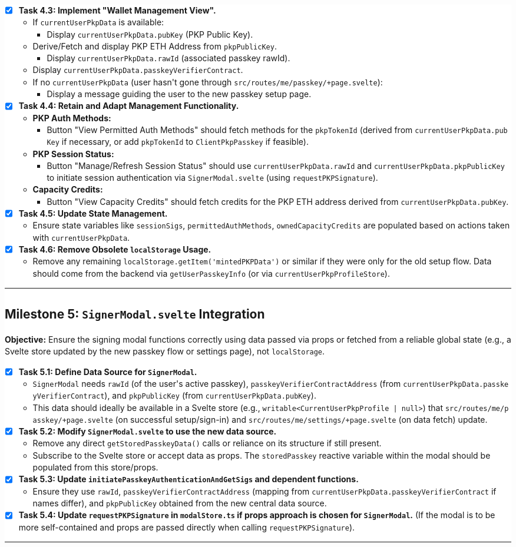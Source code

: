 *   [X] **Task 4.3: Implement "Wallet Management View".**
    *   If `currentUserPkpData` is available:
        *   Display `currentUserPkpData.pubKey` (PKP Public Key).
    *   Derive/Fetch and display PKP ETH Address from `pkpPublicKey`.
        *   Display `currentUserPkpData.rawId` (associated passkey rawId).
    *   Display `currentUserPkpData.passkeyVerifierContract`.
    *   If no `currentUserPkpData` (user hasn't gone through `src/routes/me/passkey/+page.svelte`):
        *   Display a message guiding the user to the new passkey setup page.
*   [X] **Task 4.4: Retain and Adapt Management Functionality.**
    *   **PKP Auth Methods:**
        *   Button "View Permitted Auth Methods" should fetch methods for the `pkpTokenId` (derived from `currentUserPkpData.pubKey` if necessary, or add `pkpTokenId` to `ClientPkpPasskey` if feasible).
    *   **PKP Session Status:**
        *   Button "Manage/Refresh Session Status" should use `currentUserPkpData.rawId` and `currentUserPkpData.pkpPublicKey` to initiate session authentication via `SignerModal.svelte` (using `requestPKPSignature`).
    *   **Capacity Credits:**
        *   Button "View Capacity Credits" should fetch credits for the PKP ETH address derived from `currentUserPkpData.pubKey`.
*   [X] **Task 4.5: Update State Management.**
    *   Ensure state variables like `sessionSigs`, `permittedAuthMethods`, `ownedCapacityCredits` are populated based on actions taken with `currentUserPkpData`.
*   [X] **Task 4.6: Remove Obsolete `localStorage` Usage.**
    *   Remove any remaining `localStorage.getItem('mintedPKPData')` or similar if they were only for the old setup flow. Data should come from the backend via `getUserPasskeyInfo` (or via `currentUserPkpProfileStore`).

---

## Milestone 5: `SignerModal.svelte` Integration

**Objective:** Ensure the signing modal functions correctly using data passed via props or fetched from a reliable global state (e.g., a Svelte store updated by the new passkey flow or settings page), not `localStorage`.

*   [X] **Task 5.1: Define Data Source for `SignerModal`.**
    *   `SignerModal` needs `rawId` (of the user's active passkey), `passkeyVerifierContractAddress` (from `currentUserPkpData.passkeyVerifierContract`), and `pkpPublicKey` (from `currentUserPkpData.pubKey`).
    *   This data should ideally be available in a Svelte store (e.g., `writable<CurrentUserPkpProfile | null>`) that `src/routes/me/passkey/+page.svelte` (on successful setup/sign-in) and `src/routes/me/settings/+page.svelte` (on data fetch) update.
*   [X] **Task 5.2: Modify `SignerModal.svelte` to use the new data source.**
    *   Remove any direct `getStoredPasskeyData()` calls or reliance on its structure if still present.
    *   Subscribe to the Svelte store or accept data as props. The `storedPasskey` reactive variable within the modal should be populated from this store/props.
*   [X] **Task 5.3: Update `initiatePasskeyAuthenticationAndGetSigs` and dependent functions.**
    *   Ensure they use `rawId`, `passkeyVerifierContractAddress` (mapping from `currentUserPkpData.passkeyVerifierContract` if names differ), and `pkpPublicKey` obtained from the new central data source.
*   [X] **Task 5.4: Update `requestPKPSignature` in `modalStore.ts` if props approach is chosen for `SignerModal`.** (If the modal is to be more self-contained and props are passed directly when calling `requestPKPSignature`).

---